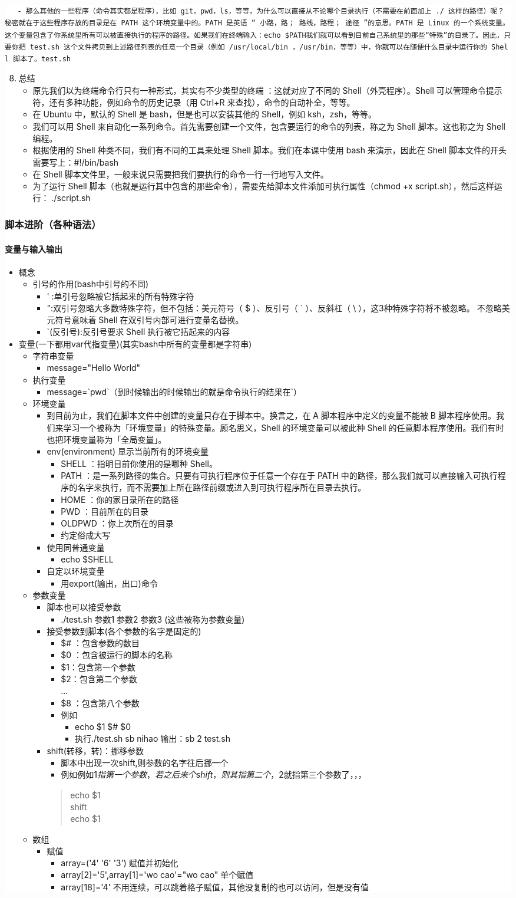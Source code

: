        - 那么其他的一些程序（命令其实都是程序），比如 git，pwd，ls，等等，为什么可以直接从不论哪个目录执行（不需要在前面加上 ./ 这样的路径）呢？秘密就在于这些程序存放的目录是在 PATH 这个环境变量中的。PATH 是英语 “ 小路，路； 路线，路程； 途径 ”的意思。PATH 是 Linux 的一个系统变量。这个变量包含了你系统里所有可以被直接执行的程序的路径。如果我们在终端输入：echo $PATH我们就可以看到目前自己系统里的那些“特殊”的目录了。因此，只要你把 test.sh 这个文件拷贝到上述路径列表的任意一个目录（例如 /usr/local/bin ，/usr/bin，等等）中，你就可以在随便什么目录中运行你的 Shell 脚本了。test.sh
   8. 总结
       - 原先我们以为终端命令行只有一种形式，其实有不少类型的终端 ：这就对应了不同的 Shell（外壳程序）。Shell 可以管理命令提示符，还有多种功能，例如命令的历史记录（用 Ctrl+R 来查找），命令的自动补全，等等。
       - 在 Ubuntu 中，默认的 Shell 是 bash，但是也可以安装其他的 Shell，例如 ksh，zsh，等等。
       - 我们可以用 Shell 来自动化一系列命令。首先需要创建一个文件，包含要运行的命令的列表，称之为 Shell 脚本。这也称之为 Shell 编程。
       - 根据使用的 Shell 种类不同，我们有不同的工具来处理 Shell 脚本。我们在本课中使用 bash 来演示，因此在 Shell 脚本文件的开头需要写上：#!/bin/bash
       - 在 Shell 脚本文件里，一般来说只需要把我们要执行的命令一行一行地写入文件。
       - 为了运行 Shell 脚本（也就是运行其中包含的那些命令），需要先给脚本文件添加可执行属性（chmod +x script.sh），然后这样运行： ./script.sh   
### 脚本进阶（各种语法）
#### 变量与输入输出
   - 概念
       - 引号的作用(bash中引号的不同)
           - ' :单引号忽略被它括起来的所有特殊字符
           - ":双引号忽略大多数特殊字符，但不包括：美元符号（ $ ）、反引号（ ` ）、反斜杠（ \ ），这3种特殊字符将不被忽略。 不忽略美元符号意味着 Shell 在双引号内部可进行变量名替换。
           - `(反引号):反引号要求 Shell 执行被它括起来的内容
  - 变量(一下都用var代指变量)(其实bash中所有的变量都是字符串)
      - 字符串变量
          - message="Hello World"
      - 执行变量
          - message=\`pwd\`（到时候输出的时候输出的就是命令执行的结果在`）
      - 环境变量
          - 到目前为止，我们在脚本文件中创建的变量只存在于脚本中。换言之，在 A 脚本程序中定义的变量不能被 B 脚本程序使用。我们来学习一个被称为「环境变量」的特殊变量。顾名思义，Shell 的环境变量可以被此种 Shell 的任意脚本程序使用。我们有时也把环境变量称为「全局变量」。
          - env(environment)  显示当前所有的环境变量
              - SHELL ：指明目前你使用的是哪种 Shell。
              - PATH ：是一系列路径的集合。只要有可执行程序位于任意一个存在于 PATH 中的路径，那么我们就可以直接输入可执行程序的名字来执行，而不需要加上所在路径前缀或进入到可执行程序所在目录去执行。
              - HOME ：你的家目录所在的路径
              - PWD ：目前所在的目录
              - OLDPWD ：你上次所在的目录
              - 约定俗成大写
          - 使用同普通变量
              - echo $SHELL
          - 自定以环境变量
              - 用export(输出，出口)命令
      - 参数变量
          - 脚本也可以接受参数
              - ./test.sh  参数1 参数2 参数3   (这些被称为参数变量)
          - 接受参数到脚本(各个参数的名字是固定的)
              - $# ：包含参数的数目
              - $0 ：包含被运行的脚本的名称 
              - $1：包含第一个参数
              - $2：包含第二个参数<br>
              ...
              - $8 ：包含第八个参数
              - 例如
                  - echo $1 $# $0 
                  -  执行./test.sh   sb nihao     输出：sb 2 test.sh
          - shift(转移，转)：挪移参数
              - 脚本中出现一次shift,则参数的名字往后挪一个
              - 例如例如$1 指第一个参数，若之后来个shift，则其指第二个，$2就指第三个参数了，，，
              > echo $1<br>
                shift<br>
                echo $1
      - 数组
          - 赋值
              - array=('4' '6' '3')  赋值并初始化
              - array[2]='5',array[1]='wo cao'="wo cao"  单个赋值
              - array[18]='4'  不用连续，可以跳着格子赋值，其他没复制的也可以访问，但是没有值